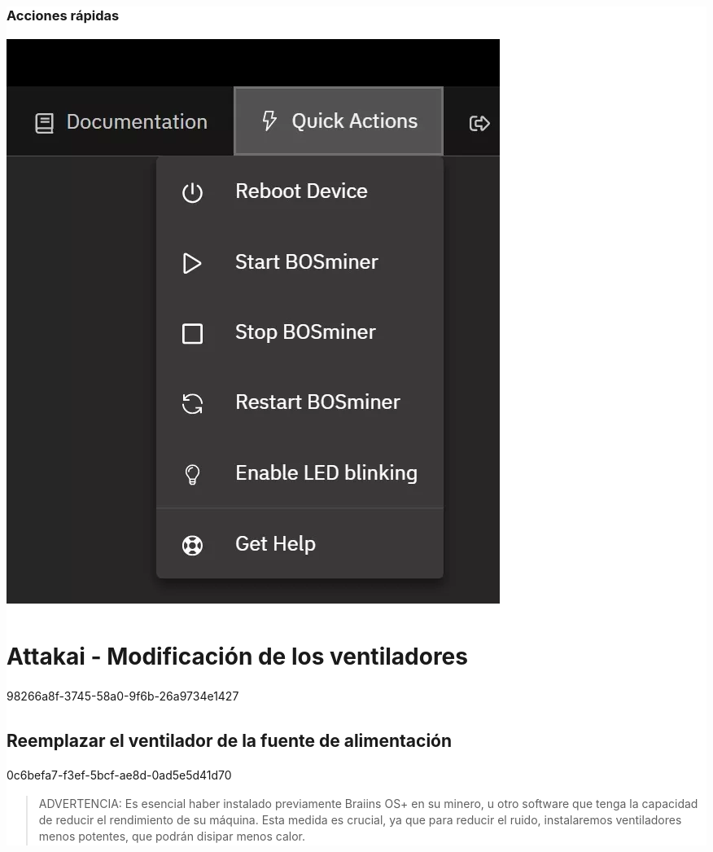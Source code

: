 ### Acciones rápidas

![image](assets/en/45.webp)

# Attakai - Modificación de los ventiladores

<partId>98266a8f-3745-58a0-9f6b-26a9734e1427</partId>

## Reemplazar el ventilador de la fuente de alimentación

<chapterId>0c6befa7-f3ef-5bcf-ae8d-0ad5e5d41d70</chapterId>

> ADVERTENCIA: Es esencial haber instalado previamente Braiins OS+ en su minero, u otro software que tenga la capacidad de reducir el rendimiento de su máquina. Esta medida es crucial, ya que para reducir el ruido, instalaremos ventiladores menos potentes, que podrán disipar menos calor.
